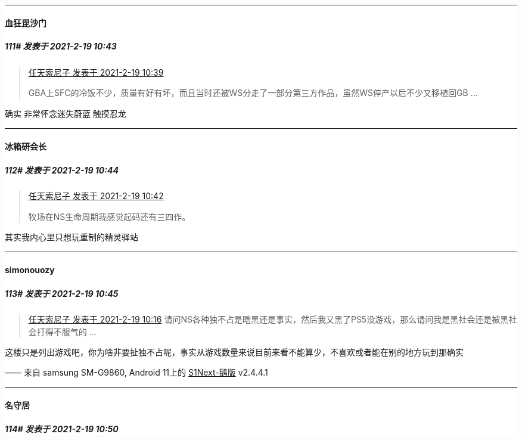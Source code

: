 

*****

####  血狂毘沙门  
##### 111#       发表于 2021-2-19 10:43



<blockquote><a href="httphttps://bbs.saraba1st.com/2b/forum.php?mod=redirect&amp;goto=findpost&amp;pid=50374537&amp;ptid=1988441" target="_blank">任天索尼子 发表于 2021-2-19 10:39</a>

GBA上SFC的冷饭不少，质量有好有坏，而且当时还被WS分走了一部分第三方作品，虽然WS停产以后不少又移植回GB ...</blockquote>
确实 非常怀念迷失蔚蓝 触摸忍龙







*****

####  冰箱研会长  
##### 112#       发表于 2021-2-19 10:44



<blockquote><a href="httphttps://bbs.saraba1st.com/2b/forum.php?mod=redirect&amp;goto=findpost&amp;pid=50374587&amp;ptid=1988441" target="_blank">任天索尼子 发表于 2021-2-19 10:42</a>

牧场在NS生命周期我感觉起码还有三四作。</blockquote>
其实我内心里只想玩重制的精灵驿站







*****

####  simonouozy  
##### 113#       发表于 2021-2-19 10:45



<blockquote><a href="httphttps://bbs.saraba1st.com/2b/forum.php?mod=redirect&amp;goto=findpost&amp;pid=50374275&amp;ptid=1988441" target="_blank">任天索尼子 发表于 2021-2-19 10:16</a>
请问NS各种独不占是瞎黑还是事实，然后我又黑了PS5没游戏，那么请问我是黑社会还是被黑社会打得不服气的 ...</blockquote>
这楼只是列出游戏吧，你为啥非要扯独不占呢，事实从游戏数量来说目前来看不能算少，不喜欢或者能在别的地方玩到那确实

—— 来自 samsung SM-G9860, Android 11上的 [S1Next-鹅版](https://github.com/ykrank/S1-Next/releases) v2.4.4.1







*****

####  名守居  
##### 114#       发表于 2021-2-19 10:50
